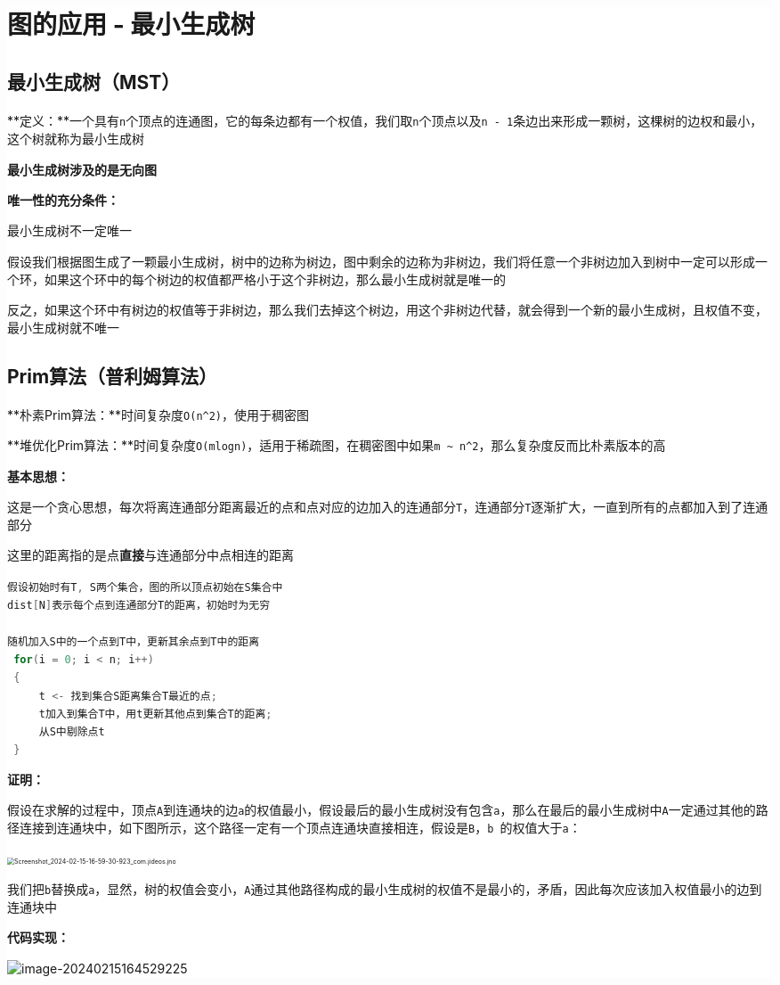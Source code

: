 

# 图的应用 - 最小生成树

## 最小生成树（MST）

**定义：**一个具有`n`个顶点的连通图，它的每条边都有一个权值，我们取`n`个顶点以及`n - 1`条边出来形成一颗树，这棵树的边权和最小，这个树就称为最小生成树

**最小生成树涉及的是无向图**

**唯一性的充分条件：**

最小生成树不一定唯一

假设我们根据图生成了一颗最小生成树，树中的边称为树边，图中剩余的边称为非树边，我们将任意一个非树边加入到树中一定可以形成一个环，如果这个环中的每个树边的权值都严格小于这个非树边，那么最小生成树就是唯一的

反之，如果这个环中有树边的权值等于非树边，那么我们去掉这个树边，用这个非树边代替，就会得到一个新的最小生成树，且权值不变，最小生成树就不唯一

## Prim算法（普利姆算法）

**朴素Prim算法：**时间复杂度`O(n^2)`，使用于稠密图

**堆优化Prim算法：**时间复杂度`O(mlogn)`，适用于稀疏图，在稠密图中如果`m ~ n^2`，那么复杂度反而比朴素版本的高

**基本思想：**

这是一个贪心思想，每次将离连通部分距离最近的点和点对应的边加入的连通部分`T`，连通部分`T`逐渐扩大，一直到所有的点都加入到了连通部分

这里的距离指的是点**直接**与连通部分中点相连的距离

```cpp
假设初始时有T, S两个集合，图的所以顶点初始在S集合中
dist[N]表示每个点到连通部分T的距离，初始时为无穷
    
随机加入S中的一个点到T中，更新其余点到T中的距离
 for(i = 0; i < n; i++)
 {
     t <- 找到集合S距离集合T最近的点;
     t加入到集合T中，用t更新其他点到集合T的距离;
     从S中剔除点t
 }
```

**证明：**

假设在求解的过程中，顶点`A`到连通块的边`a`的权值最小，假设最后的最小生成树没有包含`a`，那么在最后的最小生成树中`A`一定通过其他的路径连接到连通块中，如下图所示，这个路径一定有一个顶点连通块直接相连，假设是`B`，`b `的权值大于`a`：

<img src="https://typora-1310242472.cos.ap-nanjing.myqcloud.com/typora_img/Screenshot_2024-02-15-16-59-30-923_com.jideos.jno.png" alt="Screenshot_2024-02-15-16-59-30-923_com.jideos.jno" style="zoom:50%;" />

我们把`b`替换成`a`，显然，树的权值会变小，`A`通过其他路径构成的最小生成树的权值不是最小的，矛盾，因此每次应该加入权值最小的边到连通块中

**代码实现：**

![image-20240215164529225](https://typora-1310242472.cos.ap-nanjing.myqcloud.com/typora_img/image-20240215164529225.png)
